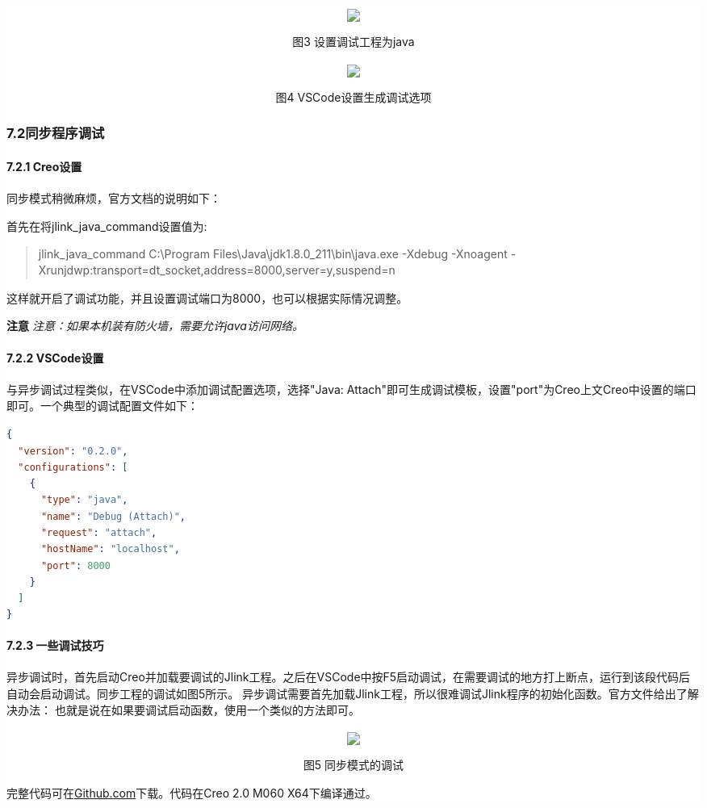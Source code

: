 <div align="center">
  <img src="/img/proe/jlink3.png" style="width:80%" align="center"/>
  <p>图3 设置调试工程为java</p>
</div>

<div align="center">
  <img src="/img/proe/jlink4.png" style="width:80%" align="center"/>
  <p>图4 VSCode设置生成调试选项</p>
</div>

### 7.2同步程序调试

#### 7.2.1 Creo设置

同步模式稍微麻烦，官方文档的说明如下：

首先在将jlink_java_command设置值为:

> jlink_java_command C:\Program Files\Java\jdk1.8.0_211\bin\java.exe -Xdebug -Xnoagent -Xrunjdwp:transport=dt_socket,address=8000,server=y,suspend=n

这样就开启了调试功能，并且设置调试端口为8000，也可以根据实际情况调整。

**注意**
*注意：如果本机装有防火墙，需要允许java访问网络。*

#### 7.2.2 VSCode设置

与异步调试过程类似，在VSCode中添加调试配置选项，选择"Java: Attach"即可生成调试模板，设置"port"为Creo上文Creo中设置的端口即可。一个典型的调试配置文件如下：

```json
{
  "version": "0.2.0",
  "configurations": [
    {
      "type": "java",
      "name": "Debug (Attach)",
      "request": "attach",
      "hostName": "localhost",
      "port": 8000
    }
  ]
}
```

#### 7.2.3 一些调试技巧

异步调试时，首先启动Creo并加载要调试的Jlink工程。之后在VSCode中按F5启动调试，在需要调试的地方打上断点，运行到该段代码后自动会启动调试。同步工程的调试如图5所示。
异步调试需要首先加载Jlink工程，所以很难调试Jlink程序的初始化函数。官方文件给出了解决办法：
也就是说在如果要调试启动函数，使用一个类似的方法即可。

<div align="center">
  <img src="/img/proe/jlink5.png" style="width:80%" align="center"/>
  <p>图5 同步模式的调试</p>
</div>

完整代码可在<a href="https://github.com/slacker-HD/creo_jlink" target="_blank">Github.com</a>下载。代码在Creo 2.0 M060 X64下编译通过。
